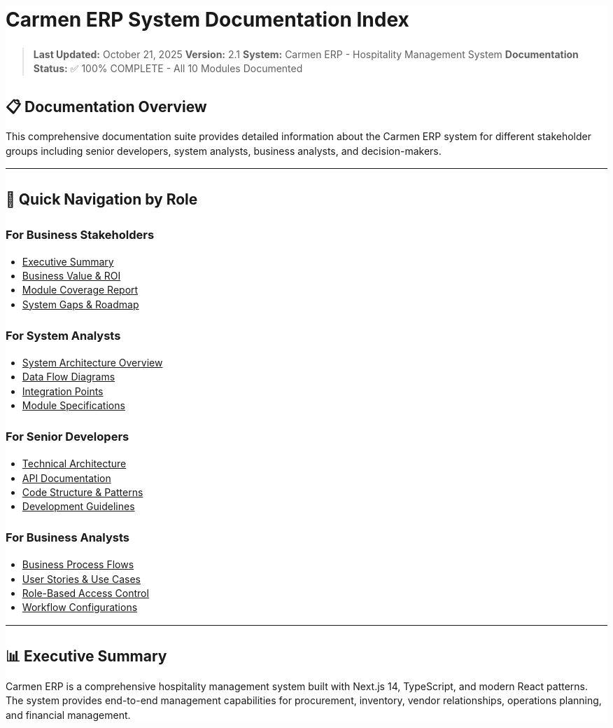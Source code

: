 # Carmen ERP System Documentation Index

> **Last Updated:** October 21, 2025
> **Version:** 2.1
> **System:** Carmen ERP - Hospitality Management System
> **Documentation Status:** ✅ 100% COMPLETE - All 10 Modules Documented

## 📋 Documentation Overview

This comprehensive documentation suite provides detailed information about the Carmen ERP system for different stakeholder groups including senior developers, system analysts, business analysts, and decision-makers.

---

## 🎯 Quick Navigation by Role

### For Business Stakeholders
- [Executive Summary](#executive-summary)
- [Business Value & ROI](./stakeholders/BUSINESS-VALUE.md)
- [Module Coverage Report](#module-implementation-status)
- [System Gaps & Roadmap](./SYSTEM-GAPS-AND-ROADMAP.md)

### For System Analysts
- [System Architecture Overview](./architecture/SYSTEM-ARCHITECTURE.md)
- [Data Flow Diagrams](./architecture/DATA-FLOW-DIAGRAMS.md)
- [Integration Points](./architecture/INTEGRATION-ARCHITECTURE.md)
- [Module Specifications](./modules/README.md)

### For Senior Developers
- [Technical Architecture](./architecture/TECHNICAL-ARCHITECTURE.md)
- [API Documentation](./api/API-DOCUMENTATION.md)
- [Code Structure & Patterns](./development/CODE-PATTERNS.md)
- [Development Guidelines](./development/DEVELOPMENT-GUIDE.md)

### For Business Analysts
- [Business Process Flows](./business-processes/PROCESS-FLOWS.md)
- [User Stories & Use Cases](./business-processes/USER-STORIES.md)
- [Role-Based Access Control](./security/RBAC-DOCUMENTATION.md)
- [Workflow Configurations](./workflows/WORKFLOW-DOCUMENTATION.md)

---

## 📊 Executive Summary

Carmen ERP is a comprehensive hospitality management system built with Next.js 14, TypeScript, and modern React patterns. The system provides end-to-end management capabilities for procurement, inventory, vendor relationships, operations planning, and financial management.
